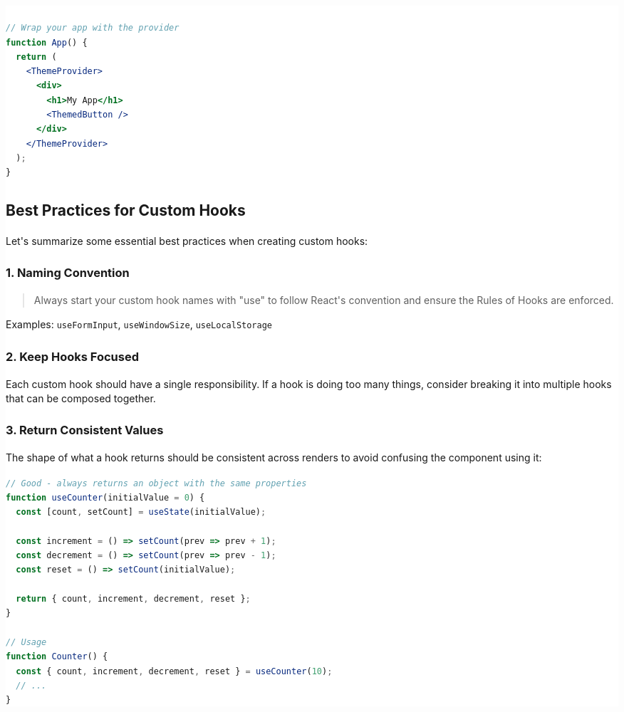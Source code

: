 ```jsx

// Wrap your app with the provider
function App() {
  return (
    <ThemeProvider>
      <div>
        <h1>My App</h1>
        <ThemedButton />
      </div>
    </ThemeProvider>
  );
}
```

## Best Practices for Custom Hooks

Let's summarize some essential best practices when creating custom hooks:

### 1. Naming Convention

> Always start your custom hook names with "use" to follow React's convention and ensure the Rules of Hooks are enforced.

Examples: `useFormInput`, `useWindowSize`, `useLocalStorage`

### 2. Keep Hooks Focused

Each custom hook should have a single responsibility. If a hook is doing too many things, consider breaking it into multiple hooks that can be composed together.

### 3. Return Consistent Values

The shape of what a hook returns should be consistent across renders to avoid confusing the component using it:

```jsx
// Good - always returns an object with the same properties
function useCounter(initialValue = 0) {
  const [count, setCount] = useState(initialValue);
  
  const increment = () => setCount(prev => prev + 1);
  const decrement = () => setCount(prev => prev - 1);
  const reset = () => setCount(initialValue);
  
  return { count, increment, decrement, reset };
}

// Usage
function Counter() {
  const { count, increment, decrement, reset } = useCounter(10);
  // ...
}
```
